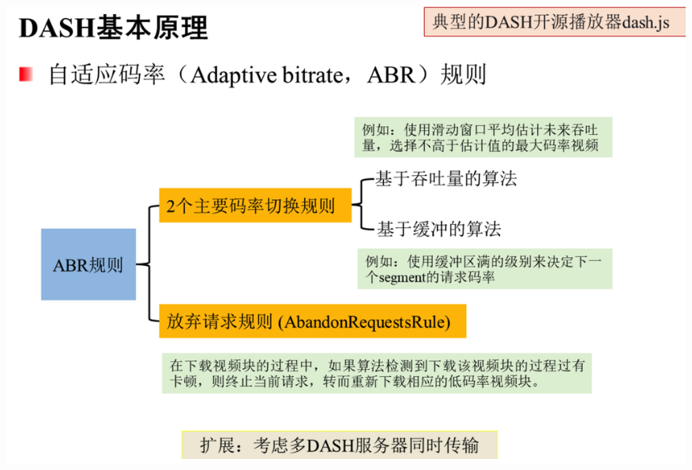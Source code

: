 ![image-20221019092804145](https://raw.githubusercontent.com/Lunaticsky-tql/blog_article_resources/main/%E5%AF%84%E7%BD%91-%E5%BA%94%E7%94%A8%E5%B1%82/20221026090343857447_572_image-20221019092804145.png)
